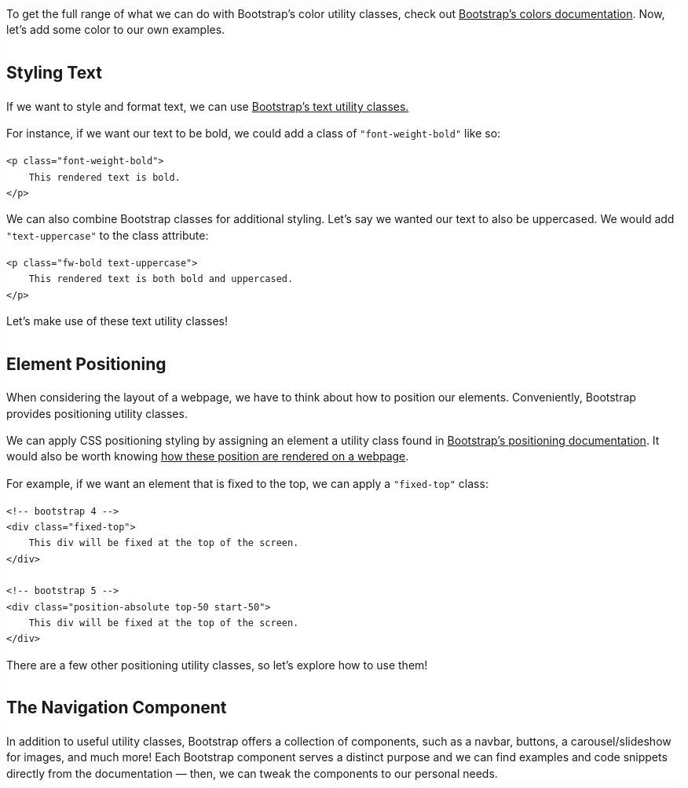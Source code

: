 To get the full range of what we can do with Bootstrap’s color utility classes, check out
[Bootstrap’s colors documentation](https://getbootstrap.com/docs/5.0/utilities/colors). Now, let’s add some color to our
own examples.

## Styling Text

If we want to style and format text, we can use
[Bootstrap’s text utility classes.](https://getbootstrap.com/docs/5.0/utilities/text/)

For instance, if we want our text to be bold, we could add a class of `"font-weight-bold"` like so:

    <p class="font-weight-bold">
        This rendered text is bold.
    </p>

We can also combine Bootstrap classes for additional styling. Let’s say we wanted our text to also be uppercased. We
would add `"text-uppercase"` to the class attribute:

    <p class="fw-bold text-uppercase">
        This rendered text is both bold and uppercased.
    </p>

Let’s make use of these text utility classes!

## Element Positioning

When considering the layout of a webpage, we have to think about how to position our elements. Conveniently, Bootstrap
provides positioning utility classes.

We can apply CSS positioning styling by assigning an element a utility class found in
[Bootstrap’s positioning documentation](https://getbootstrap.com/docs/5.0/utilities/position/). It would also be worth
knowing [how these position are rendered on a webpage](https://developer.mozilla.org/en-US/docs/Web/CSS/position).

For example, if we want an element that is fixed to the top, we can apply a `"fixed-top"` class:

    <!-- bootstrap 4 -->
    <div class="fixed-top">
        This div will be fixed at the top of the screen.
    </div>

    <!-- bootstrap 5 -->
    <div class="position-absolute top-50 start-50">
        This div will be fixed at the top of the screen.
    </div>

There are a few other positioning utility classes, so let’s explore how to use them!

## The Navigation Component

In addition to useful utility classes, Bootstrap offers a collection of components, such as a navbar, buttons, a
carousel/slideshow for images, and much more! Each Bootstrap component serves a distinct purpose and we can find
examples and code snippets directly from the documentation — then, we can tweak the components to our personal needs.

